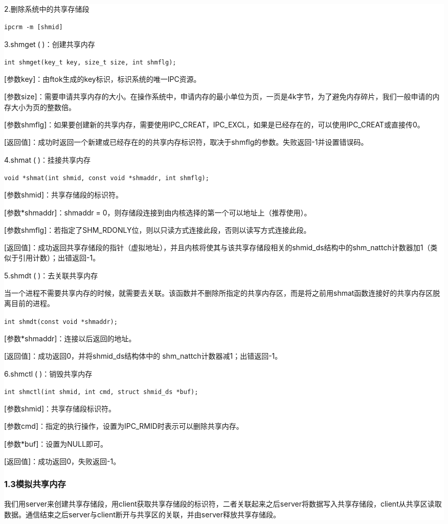 2.删除系统中的共享存储段

```
ipcrm -m [shmid]
```

3.shmget ( )：创建共享内存

```
int shmget(key_t key, size_t size, int shmflg);
```

[参数key]：由ftok生成的key标识，标识系统的唯一IPC资源。

[参数size]：需要申请共享内存的大小。在操作系统中，申请内存的最小单位为页，一页是4k字节，为了避免内存碎片，我们一般申请的内存大小为页的整数倍。

[参数shmflg]：如果要创建新的共享内存，需要使用IPC_CREAT，IPC_EXCL，如果是已经存在的，可以使用IPC_CREAT或直接传0。

[返回值]：成功时返回一个新建或已经存在的的共享内存标识符，取决于shmflg的参数。失败返回-1并设置错误码。

4.shmat ( )：挂接共享内存

```
void *shmat(int shmid, const void *shmaddr, int shmflg);
```

[参数shmid]：共享存储段的标识符。

[参数*shmaddr]：shmaddr = 0，则存储段连接到由内核选择的第一个可以地址上（推荐使用）。

[参数shmflg]：若指定了SHM_RDONLY位，则以只读方式连接此段，否则以读写方式连接此段。

[返回值]：成功返回共享存储段的指针（虚拟地址），并且内核将使其与该共享存储段相关的shmid_ds结构中的shm_nattch计数器加1（类似于引用计数）；出错返回-1。

5.shmdt ( )：去关联共享内存

当一个进程不需要共享内存的时候，就需要去关联。该函数并不删除所指定的共享内存区，而是将之前用shmat函数连接好的共享内存区脱离目前的进程。

```
int shmdt(const void *shmaddr);
```

[参数*shmaddr]：连接以后返回的地址。

[返回值]：成功返回0，并将shmid_ds结构体中的 shm_nattch计数器减1；出错返回-1。

6.shmctl ( )：销毁共享内存

```
int shmctl(int shmid, int cmd, struct shmid_ds *buf);
```

[参数shmid]：共享存储段标识符。

[参数cmd]：指定的执行操作，设置为IPC_RMID时表示可以删除共享内存。

[参数*buf]：设置为NULL即可。

[返回值]：成功返回0，失败返回-1。

### 1.3模拟共享内存

我们用server来创建共享存储段，用client获取共享存储段的标识符，二者关联起来之后server将数据写入共享存储段，client从共享区读取数据。通信结束之后server与client断开与共享区的关联，并由server释放共享存储段。
